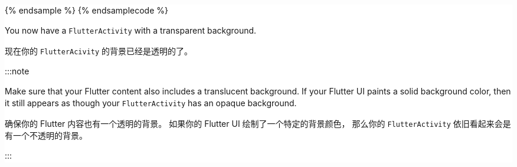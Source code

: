 {% endsample %}
{% endsamplecode %}

You now have a `FlutterActivity` with a transparent background.

现在你的 `FlutterAcivity` 的背景已经是透明的了。

:::note

Make sure that your Flutter content also includes a
translucent background. If your Flutter UI paints a
solid background color, then it still appears as
though your `FlutterActivity` has an opaque background.

确保你的 Flutter 内容也有一个透明的背景。
如果你的 Flutter UI 绘制了一个特定的背景颜色，
那么你的 `FlutterActivity` 依旧看起来会是有一个不透明的背景。

:::

[`FlutterActivity`]: {{site.api}}/javadoc/io/flutter/embedding/android/FlutterActivity.html
[`Activity`]: {{site.android-dev}}/reference/android/app/Activity
[`FlutterEngine`]: {{site.api}}/javadoc/io/flutter/embedding/engine/FlutterEngine.html
[`FlutterEngineCache`]: {{site.api}}/javadoc/io/flutter/embedding/engine/FlutterEngineCache.html
[`FlutterFragment`]: {{site.api}}/javadoc/io/flutter/embedding/android/FlutterFragment.html

